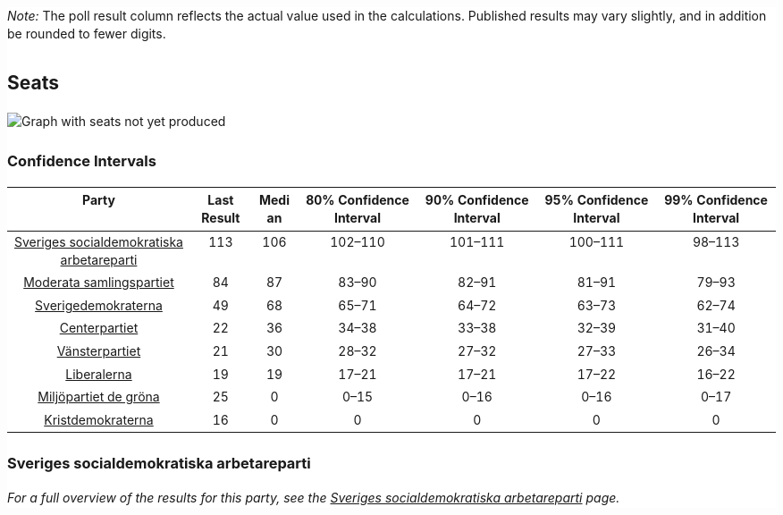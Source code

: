 *Note:* The poll result column reflects the actual value used in the calculations. Published results may vary slightly, and in addition be rounded to fewer digits.

## Seats

![Graph with seats not yet produced](2018-03-18-Novus-seats.png "Seats")

### Confidence Intervals

| Party | Last Result | Median | 80% Confidence Interval | 90% Confidence Interval | 95% Confidence Interval | 99% Confidence Interval |
|:-----:|:-----------:|:------:|:-----------------------:|:-----------------------:|:-----------------------:|:-----------------------:|
| <a href="#sveriges-socialdemokratiska-arbetareparti">Sveriges socialdemokratiska arbetareparti</a> | 113 | 106 | 102–110 |101–111 |100–111 |98–113 |
| <a href="#moderata-samlingspartiet">Moderata samlingspartiet</a> | 84 | 87 | 83–90 |82–91 |81–91 |79–93 |
| <a href="#sverigedemokraterna">Sverigedemokraterna</a> | 49 | 68 | 65–71 |64–72 |63–73 |62–74 |
| <a href="#centerpartiet">Centerpartiet</a> | 22 | 36 | 34–38 |33–38 |32–39 |31–40 |
| <a href="#vänsterpartiet">Vänsterpartiet</a> | 21 | 30 | 28–32 |27–32 |27–33 |26–34 |
| <a href="#liberalerna">Liberalerna</a> | 19 | 19 | 17–21 |17–21 |17–22 |16–22 |
| <a href="#miljöpartiet-de-gröna">Miljöpartiet de gröna</a> | 25 | 0 | 0–15 |0–16 |0–16 |0–17 |
| <a href="#kristdemokraterna">Kristdemokraterna</a> | 16 | 0 | 0 |0 |0 |0 |

### Sveriges socialdemokratiska arbetareparti

*For a full overview of the results for this party, see the [Sveriges socialdemokratiska arbetareparti](party-sverigessocialdemokratiskaarbetareparti.html) page.*
